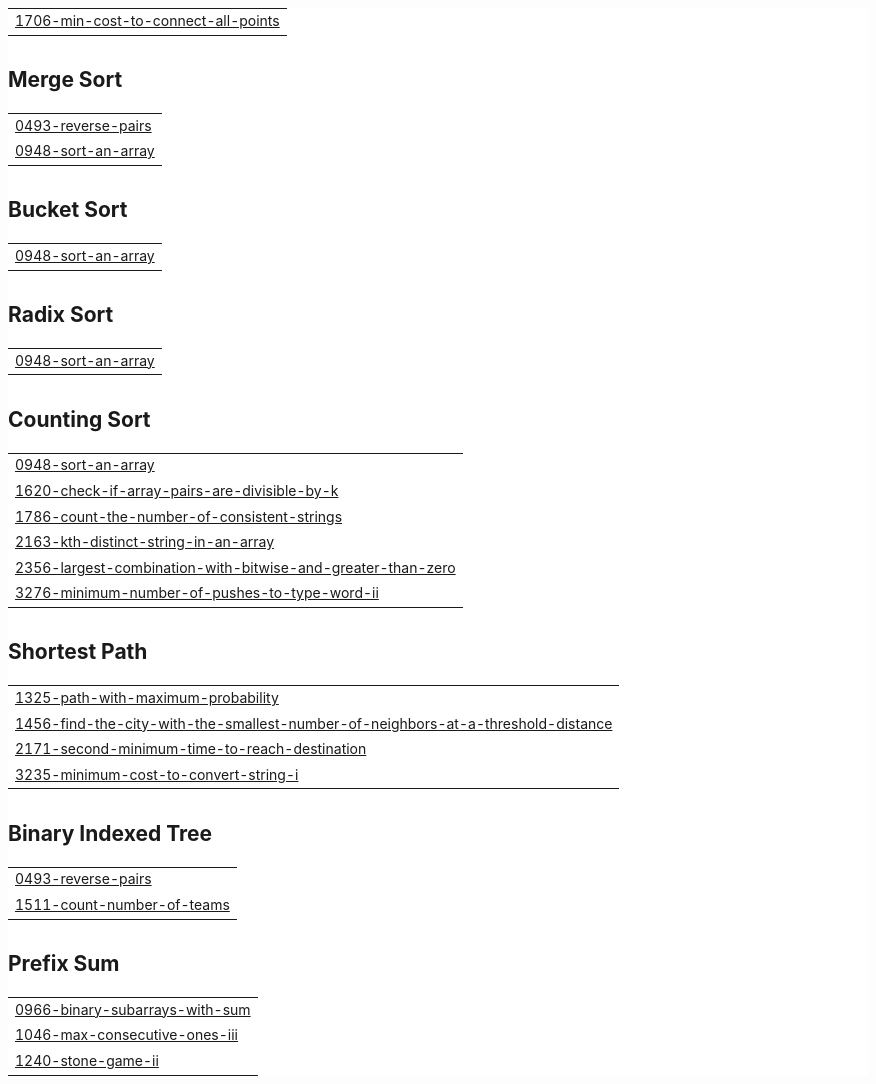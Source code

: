 |  |
| ------- |
| [1706-min-cost-to-connect-all-points](https://github.com/ByteBug01/Leetcode_DSA/tree/master/1706-min-cost-to-connect-all-points) |
## Merge Sort
|  |
| ------- |
| [0493-reverse-pairs](https://github.com/ByteBug01/Leetcode_DSA/tree/master/0493-reverse-pairs) |
| [0948-sort-an-array](https://github.com/ByteBug01/Leetcode_DSA/tree/master/0948-sort-an-array) |
## Bucket Sort
|  |
| ------- |
| [0948-sort-an-array](https://github.com/ByteBug01/Leetcode_DSA/tree/master/0948-sort-an-array) |
## Radix Sort
|  |
| ------- |
| [0948-sort-an-array](https://github.com/ByteBug01/Leetcode_DSA/tree/master/0948-sort-an-array) |
## Counting Sort
|  |
| ------- |
| [0948-sort-an-array](https://github.com/ByteBug01/Leetcode_DSA/tree/master/0948-sort-an-array) |
| [1620-check-if-array-pairs-are-divisible-by-k](https://github.com/ByteBug01/Leetcode_DSA/tree/master/1620-check-if-array-pairs-are-divisible-by-k) |
| [1786-count-the-number-of-consistent-strings](https://github.com/ByteBug01/Leetcode_DSA/tree/master/1786-count-the-number-of-consistent-strings) |
| [2163-kth-distinct-string-in-an-array](https://github.com/ByteBug01/Leetcode_DSA/tree/master/2163-kth-distinct-string-in-an-array) |
| [2356-largest-combination-with-bitwise-and-greater-than-zero](https://github.com/ByteBug01/Leetcode_DSA/tree/master/2356-largest-combination-with-bitwise-and-greater-than-zero) |
| [3276-minimum-number-of-pushes-to-type-word-ii](https://github.com/ByteBug01/Leetcode_DSA/tree/master/3276-minimum-number-of-pushes-to-type-word-ii) |
## Shortest Path
|  |
| ------- |
| [1325-path-with-maximum-probability](https://github.com/ByteBug01/Leetcode_DSA/tree/master/1325-path-with-maximum-probability) |
| [1456-find-the-city-with-the-smallest-number-of-neighbors-at-a-threshold-distance](https://github.com/ByteBug01/Leetcode_DSA/tree/master/1456-find-the-city-with-the-smallest-number-of-neighbors-at-a-threshold-distance) |
| [2171-second-minimum-time-to-reach-destination](https://github.com/ByteBug01/Leetcode_DSA/tree/master/2171-second-minimum-time-to-reach-destination) |
| [3235-minimum-cost-to-convert-string-i](https://github.com/ByteBug01/Leetcode_DSA/tree/master/3235-minimum-cost-to-convert-string-i) |
## Binary Indexed Tree
|  |
| ------- |
| [0493-reverse-pairs](https://github.com/ByteBug01/Leetcode_DSA/tree/master/0493-reverse-pairs) |
| [1511-count-number-of-teams](https://github.com/ByteBug01/Leetcode_DSA/tree/master/1511-count-number-of-teams) |
## Prefix Sum
|  |
| ------- |
| [0966-binary-subarrays-with-sum](https://github.com/ByteBug01/Leetcode_DSA/tree/master/0966-binary-subarrays-with-sum) |
| [1046-max-consecutive-ones-iii](https://github.com/ByteBug01/Leetcode_DSA/tree/master/1046-max-consecutive-ones-iii) |
| [1240-stone-game-ii](https://github.com/ByteBug01/Leetcode_DSA/tree/master/1240-stone-game-ii) |